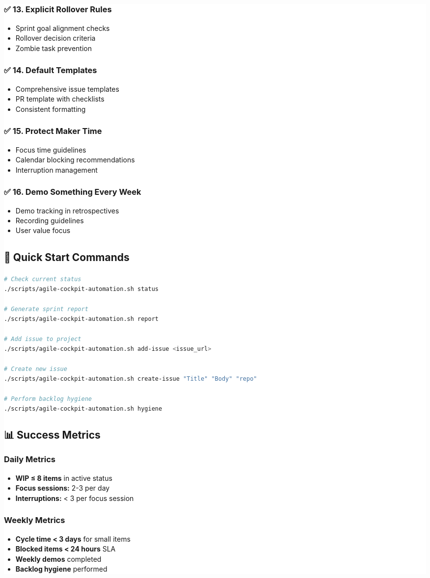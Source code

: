 ### ✅ **13. Explicit Rollover Rules**
- Sprint goal alignment checks
- Rollover decision criteria
- Zombie task prevention

### ✅ **14. Default Templates**
- Comprehensive issue templates
- PR template with checklists
- Consistent formatting

### ✅ **15. Protect Maker Time**
- Focus time guidelines
- Calendar blocking recommendations
- Interruption management

### ✅ **16. Demo Something Every Week**
- Demo tracking in retrospectives
- Recording guidelines
- User value focus

## 🚀 **Quick Start Commands**

```bash
# Check current status
./scripts/agile-cockpit-automation.sh status

# Generate sprint report
./scripts/agile-cockpit-automation.sh report

# Add issue to project
./scripts/agile-cockpit-automation.sh add-issue <issue_url>

# Create new issue
./scripts/agile-cockpit-automation.sh create-issue "Title" "Body" "repo"

# Perform backlog hygiene
./scripts/agile-cockpit-automation.sh hygiene
```

## 📊 **Success Metrics**

### Daily Metrics
- **WIP ≤ 8 items** in active status
- **Focus sessions:** 2-3 per day
- **Interruptions:** < 3 per focus session

### Weekly Metrics
- **Cycle time < 3 days** for small items
- **Blocked items < 24 hours** SLA
- **Weekly demos** completed
- **Backlog hygiene** performed
